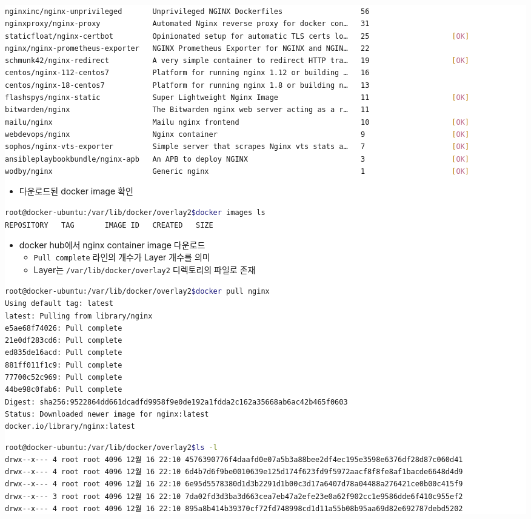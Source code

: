 ```bash
nginxinc/nginx-unprivileged       Unprivileged NGINX Dockerfiles                  56                   
nginxproxy/nginx-proxy            Automated Nginx reverse proxy for docker con…   31                   
staticfloat/nginx-certbot         Opinionated setup for automatic TLS certs lo…   25                   [OK]
nginx/nginx-prometheus-exporter   NGINX Prometheus Exporter for NGINX and NGIN…   22                   
schmunk42/nginx-redirect          A very simple container to redirect HTTP tra…   19                   [OK]
centos/nginx-112-centos7          Platform for running nginx 1.12 or building …   16                   
centos/nginx-18-centos7           Platform for running nginx 1.8 or building n…   13                   
flashspys/nginx-static            Super Lightweight Nginx Image                   11                   [OK]
bitwarden/nginx                   The Bitwarden nginx web server acting as a r…   11                   
mailu/nginx                       Mailu nginx frontend                            10                   [OK]
webdevops/nginx                   Nginx container                                 9                    [OK]
sophos/nginx-vts-exporter         Simple server that scrapes Nginx vts stats a…   7                    [OK]
ansibleplaybookbundle/nginx-apb   An APB to deploy NGINX                          3                    [OK]
wodby/nginx                       Generic nginx                                   1                    [OK]
```
- 다운로드된 docker image 확인
```bash
root@docker-ubuntu:/var/lib/docker/overlay2$docker images ls
REPOSITORY   TAG       IMAGE ID   CREATED   SIZE
```
- docker hub에서 nginx container image 다운로드
  - ``Pull complete`` 라인의 개수가 Layer 개수를 의미
  - Layer는 ``/var/lib/docker/overlay2`` 디렉토리의 파일로 존재
```bash
root@docker-ubuntu:/var/lib/docker/overlay2$docker pull nginx
Using default tag: latest
latest: Pulling from library/nginx
e5ae68f74026: Pull complete 
21e0df283cd6: Pull complete 
ed835de16acd: Pull complete 
881ff011f1c9: Pull complete 
77700c52c969: Pull complete 
44be98c0fab6: Pull complete 
Digest: sha256:9522864dd661dcadfd9958f9e0de192a1fdda2c162a35668ab6ac42b465f0603
Status: Downloaded newer image for nginx:latest
docker.io/library/nginx:latest
```
```bash
root@docker-ubuntu:/var/lib/docker/overlay2$ls -l
drwx--x--- 4 root root 4096 12월 16 22:10 4576390776f4daafd0e07a5b3a88bee2df4ec195e3598e6376df28d87c060d41
drwx--x--- 4 root root 4096 12월 16 22:10 6d4b7d6f9be0010639e125d174f623fd9f5972aacf8f8fe8af1bacde6648d4d9
drwx--x--- 4 root root 4096 12월 16 22:10 6e95d5578380d1d3b2291d1b00c3d17a6407d78a04488a276421ce0b00c415f9
drwx--x--- 3 root root 4096 12월 16 22:10 7da02fd3d3ba3d663cea7eb47a2efe23e0a62f902cc1e9586dde6f410c955ef2
drwx--x--- 4 root root 4096 12월 16 22:10 895a8b414b39370cf72fd748998cd1d11a55b08b95aa69d82e692787debd5202
```